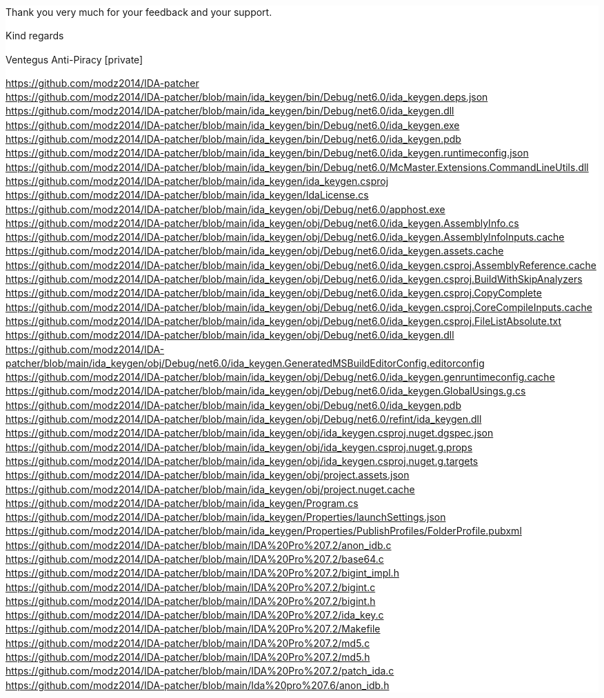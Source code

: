Thank you very much for your feedback and your support.  
  
  
Kind regards  
  
Ventegus Anti-Piracy [private]    
  
  
https://github.com/modz2014/IDA-patcher  
https://github.com/modz2014/IDA-patcher/blob/main/ida_keygen/bin/Debug/net6.0/ida_keygen.deps.json  
https://github.com/modz2014/IDA-patcher/blob/main/ida_keygen/bin/Debug/net6.0/ida_keygen.dll  
https://github.com/modz2014/IDA-patcher/blob/main/ida_keygen/bin/Debug/net6.0/ida_keygen.exe  
https://github.com/modz2014/IDA-patcher/blob/main/ida_keygen/bin/Debug/net6.0/ida_keygen.pdb  
https://github.com/modz2014/IDA-patcher/blob/main/ida_keygen/bin/Debug/net6.0/ida_keygen.runtimeconfig.json  
https://github.com/modz2014/IDA-patcher/blob/main/ida_keygen/bin/Debug/net6.0/McMaster.Extensions.CommandLineUtils.dll  
https://github.com/modz2014/IDA-patcher/blob/main/ida_keygen/ida_keygen.csproj  
https://github.com/modz2014/IDA-patcher/blob/main/ida_keygen/IdaLicense.cs  
https://github.com/modz2014/IDA-patcher/blob/main/ida_keygen/obj/Debug/net6.0/apphost.exe  
https://github.com/modz2014/IDA-patcher/blob/main/ida_keygen/obj/Debug/net6.0/ida_keygen.AssemblyInfo.cs  
https://github.com/modz2014/IDA-patcher/blob/main/ida_keygen/obj/Debug/net6.0/ida_keygen.AssemblyInfoInputs.cache  
https://github.com/modz2014/IDA-patcher/blob/main/ida_keygen/obj/Debug/net6.0/ida_keygen.assets.cache  
https://github.com/modz2014/IDA-patcher/blob/main/ida_keygen/obj/Debug/net6.0/ida_keygen.csproj.AssemblyReference.cache  
https://github.com/modz2014/IDA-patcher/blob/main/ida_keygen/obj/Debug/net6.0/ida_keygen.csproj.BuildWithSkipAnalyzers  
https://github.com/modz2014/IDA-patcher/blob/main/ida_keygen/obj/Debug/net6.0/ida_keygen.csproj.CopyComplete  
https://github.com/modz2014/IDA-patcher/blob/main/ida_keygen/obj/Debug/net6.0/ida_keygen.csproj.CoreCompileInputs.cache  
https://github.com/modz2014/IDA-patcher/blob/main/ida_keygen/obj/Debug/net6.0/ida_keygen.csproj.FileListAbsolute.txt  
https://github.com/modz2014/IDA-patcher/blob/main/ida_keygen/obj/Debug/net6.0/ida_keygen.dll  
https://github.com/modz2014/IDA-patcher/blob/main/ida_keygen/obj/Debug/net6.0/ida_keygen.GeneratedMSBuildEditorConfig.editorconfig  
https://github.com/modz2014/IDA-patcher/blob/main/ida_keygen/obj/Debug/net6.0/ida_keygen.genruntimeconfig.cache  
https://github.com/modz2014/IDA-patcher/blob/main/ida_keygen/obj/Debug/net6.0/ida_keygen.GlobalUsings.g.cs  
https://github.com/modz2014/IDA-patcher/blob/main/ida_keygen/obj/Debug/net6.0/ida_keygen.pdb  
https://github.com/modz2014/IDA-patcher/blob/main/ida_keygen/obj/Debug/net6.0/refint/ida_keygen.dll  
https://github.com/modz2014/IDA-patcher/blob/main/ida_keygen/obj/ida_keygen.csproj.nuget.dgspec.json  
https://github.com/modz2014/IDA-patcher/blob/main/ida_keygen/obj/ida_keygen.csproj.nuget.g.props  
https://github.com/modz2014/IDA-patcher/blob/main/ida_keygen/obj/ida_keygen.csproj.nuget.g.targets  
https://github.com/modz2014/IDA-patcher/blob/main/ida_keygen/obj/project.assets.json  
https://github.com/modz2014/IDA-patcher/blob/main/ida_keygen/obj/project.nuget.cache  
https://github.com/modz2014/IDA-patcher/blob/main/ida_keygen/Program.cs  
https://github.com/modz2014/IDA-patcher/blob/main/ida_keygen/Properties/launchSettings.json  
https://github.com/modz2014/IDA-patcher/blob/main/ida_keygen/Properties/PublishProfiles/FolderProfile.pubxml  
https://github.com/modz2014/IDA-patcher/blob/main/IDA%20Pro%207.2/anon_idb.c  
https://github.com/modz2014/IDA-patcher/blob/main/IDA%20Pro%207.2/base64.c  
https://github.com/modz2014/IDA-patcher/blob/main/IDA%20Pro%207.2/bigint_impl.h  
https://github.com/modz2014/IDA-patcher/blob/main/IDA%20Pro%207.2/bigint.c  
https://github.com/modz2014/IDA-patcher/blob/main/IDA%20Pro%207.2/bigint.h  
https://github.com/modz2014/IDA-patcher/blob/main/IDA%20Pro%207.2/ida_key.c  
https://github.com/modz2014/IDA-patcher/blob/main/IDA%20Pro%207.2/Makefile  
https://github.com/modz2014/IDA-patcher/blob/main/IDA%20Pro%207.2/md5.c  
https://github.com/modz2014/IDA-patcher/blob/main/IDA%20Pro%207.2/md5.h  
https://github.com/modz2014/IDA-patcher/blob/main/IDA%20Pro%207.2/patch_ida.c  
https://github.com/modz2014/IDA-patcher/blob/main/Ida%20pro%207.6/anon_idb.h  